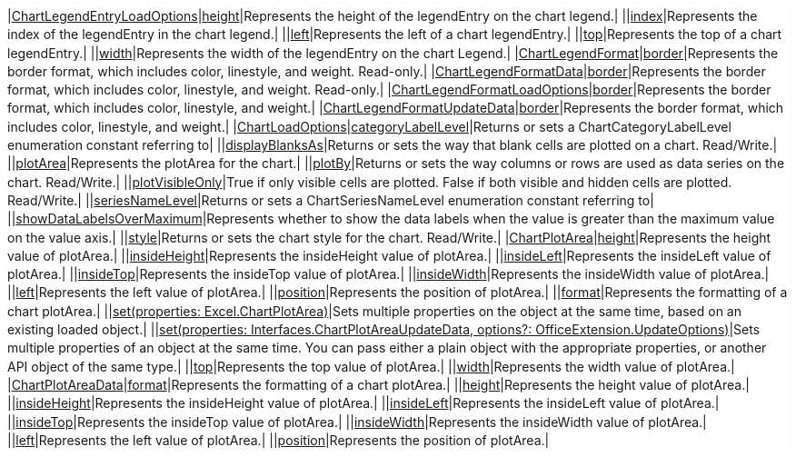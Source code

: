|[ChartLegendEntryLoadOptions](/javascript/api/excel/excel.chartlegendentryloadoptions)|[height](/javascript/api/excel/excel.chartlegendentryloadoptions#height)|Represents the height of the legendEntry on the chart legend.|
||[index](/javascript/api/excel/excel.chartlegendentryloadoptions#index)|Represents the index of the legendEntry in the chart legend.|
||[left](/javascript/api/excel/excel.chartlegendentryloadoptions#left)|Represents the left of a chart legendEntry.|
||[top](/javascript/api/excel/excel.chartlegendentryloadoptions#top)|Represents the top of a chart legendEntry.|
||[width](/javascript/api/excel/excel.chartlegendentryloadoptions#width)|Represents the width of the legendEntry on the chart Legend.|
|[ChartLegendFormat](/javascript/api/excel/excel.chartlegendformat)|[border](/javascript/api/excel/excel.chartlegendformat#border)|Represents the border format, which includes color, linestyle, and weight. Read-only.|
|[ChartLegendFormatData](/javascript/api/excel/excel.chartlegendformatdata)|[border](/javascript/api/excel/excel.chartlegendformatdata#border)|Represents the border format, which includes color, linestyle, and weight. Read-only.|
|[ChartLegendFormatLoadOptions](/javascript/api/excel/excel.chartlegendformatloadoptions)|[border](/javascript/api/excel/excel.chartlegendformatloadoptions#border)|Represents the border format, which includes color, linestyle, and weight.|
|[ChartLegendFormatUpdateData](/javascript/api/excel/excel.chartlegendformatupdatedata)|[border](/javascript/api/excel/excel.chartlegendformatupdatedata#border)|Represents the border format, which includes color, linestyle, and weight.|
|[ChartLoadOptions](/javascript/api/excel/excel.chartloadoptions)|[categoryLabelLevel](/javascript/api/excel/excel.chartloadoptions#categorylabellevel)|Returns or sets a ChartCategoryLabelLevel enumeration constant referring to|
||[displayBlanksAs](/javascript/api/excel/excel.chartloadoptions#displayblanksas)|Returns or sets the way that blank cells are plotted on a chart. Read/Write.|
||[plotArea](/javascript/api/excel/excel.chartloadoptions#plotarea)|Represents the plotArea for the chart.|
||[plotBy](/javascript/api/excel/excel.chartloadoptions#plotby)|Returns or sets the way columns or rows are used as data series on the chart. Read/Write.|
||[plotVisibleOnly](/javascript/api/excel/excel.chartloadoptions#plotvisibleonly)|True if only visible cells are plotted. False if both visible and hidden cells are plotted. Read/Write.|
||[seriesNameLevel](/javascript/api/excel/excel.chartloadoptions#seriesnamelevel)|Returns or sets a ChartSeriesNameLevel enumeration constant referring to|
||[showDataLabelsOverMaximum](/javascript/api/excel/excel.chartloadoptions#showdatalabelsovermaximum)|Represents whether to show the data labels when the value is greater than the maximum value on the value axis.|
||[style](/javascript/api/excel/excel.chartloadoptions#style)|Returns or sets the chart style for the chart. Read/Write.|
|[ChartPlotArea](/javascript/api/excel/excel.chartplotarea)|[height](/javascript/api/excel/excel.chartplotarea#height)|Represents the height value of plotArea.|
||[insideHeight](/javascript/api/excel/excel.chartplotarea#insideheight)|Represents the insideHeight value of plotArea.|
||[insideLeft](/javascript/api/excel/excel.chartplotarea#insideleft)|Represents the insideLeft value of plotArea.|
||[insideTop](/javascript/api/excel/excel.chartplotarea#insidetop)|Represents the insideTop value of plotArea.|
||[insideWidth](/javascript/api/excel/excel.chartplotarea#insidewidth)|Represents the insideWidth value of plotArea.|
||[left](/javascript/api/excel/excel.chartplotarea#left)|Represents the left value of plotArea.|
||[position](/javascript/api/excel/excel.chartplotarea#position)|Represents the position of plotArea.|
||[format](/javascript/api/excel/excel.chartplotarea#format)|Represents the formatting of a chart plotArea.|
||[set(properties: Excel.ChartPlotArea)](/javascript/api/excel/excel.chartplotarea#set-properties-)|Sets multiple properties on the object at the same time, based on an existing loaded object.|
||[set(properties: Interfaces.ChartPlotAreaUpdateData, options?: OfficeExtension.UpdateOptions)](/javascript/api/excel/excel.chartplotarea#set-properties--options-)|Sets multiple properties of an object at the same time. You can pass either a plain object with the appropriate properties, or another API object of the same type.|
||[top](/javascript/api/excel/excel.chartplotarea#top)|Represents the top value of plotArea.|
||[width](/javascript/api/excel/excel.chartplotarea#width)|Represents the width value of plotArea.|
|[ChartPlotAreaData](/javascript/api/excel/excel.chartplotareadata)|[format](/javascript/api/excel/excel.chartplotareadata#format)|Represents the formatting of a chart plotArea.|
||[height](/javascript/api/excel/excel.chartplotareadata#height)|Represents the height value of plotArea.|
||[insideHeight](/javascript/api/excel/excel.chartplotareadata#insideheight)|Represents the insideHeight value of plotArea.|
||[insideLeft](/javascript/api/excel/excel.chartplotareadata#insideleft)|Represents the insideLeft value of plotArea.|
||[insideTop](/javascript/api/excel/excel.chartplotareadata#insidetop)|Represents the insideTop value of plotArea.|
||[insideWidth](/javascript/api/excel/excel.chartplotareadata#insidewidth)|Represents the insideWidth value of plotArea.|
||[left](/javascript/api/excel/excel.chartplotareadata#left)|Represents the left value of plotArea.|
||[position](/javascript/api/excel/excel.chartplotareadata#position)|Represents the position of plotArea.|
